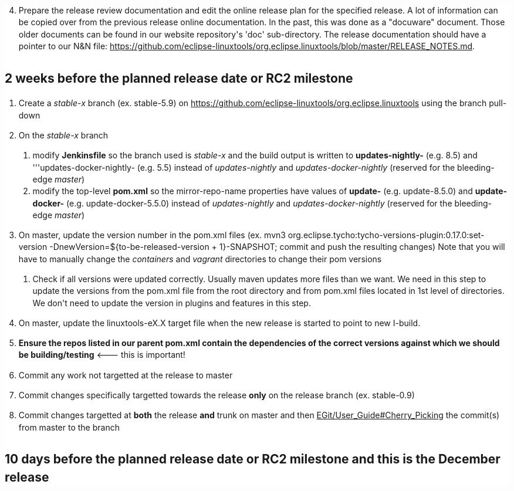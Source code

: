 4.  Prepare the release review documentation and edit the online release
    plan for the specified release. A lot of information can be copied
    over from the previous release online documentation. In the past,
    this was done as a "docuware" document. Those older documents can be
    found in our website repository's 'doc' sub-directory. The release
    documentation should have a pointer to our N&N file:
    <https://github.com/eclipse-linuxtools/org.eclipse.linuxtools/blob/master/RELEASE_NOTES.md>.

2 weeks before the planned release date or RC2 milestone
--------------------------------------------------------

1.  Create a *stable-x* branch (ex. stable-5.9) on
    <https://github.com/eclipse-linuxtools/org.eclipse.linuxtools> using
    the branch pull-down
2.  On the *stable-x* branch
    1.  modify **Jenkinsfile** so the branch used is *stable-x* and the
        build output is written to **updates-nightly-<release>** (e.g.
        8.5) and '''updates-docker-nightly-<release> (e.g. 5.5) instead
        of *updates-nightly* and *updates-docker-nightly* (reserved for
        the bleeding-edge *master*)
    2.  modify the top-level **pom.xml** so the mirror-repo-name
        properties have values of **update-<version>** (e.g.
        update-8.5.0) and **update-docker-<dockerversion>** (e.g.
        update-docker-5.5.0) instead of *updates-nightly* and
        *updates-docker-nightly* (reserved for the bleeding-edge
        *master*)

3.  On master, update the version number in the pom.xml files (ex. mvn3
    org.eclipse.tycho:tycho-versions-plugin:0.17.0:set-version
    -DnewVersion=\${to-be-released-version + 1}-SNAPSHOT; commit and
    push the resulting changes) Note that you will have to manually
    change the *containers* and *vagrant* directories to change their
    pom versions
    1.  Check if all versions were updated correctly. Usually maven
        updates more files than we want. We need in this step to update
        the versions from the pom.xml file from the root directory and
        from pom.xml files located in 1st level of directories. We don't
        need to update the version in plugins and features in this step.

4.  On master, update the linuxtools-eX.X target file when the new
    release is started to point to new I-build.
5.  **Ensure the repos listed in our parent pom.xml contain the
    dependencies of the correct versions against which we should be
    building/testing** \<--- this is important!
6.  Commit any work not targetted at the release to master
7.  Commit changes specifically targetted towards the release **only**
    on the release branch (ex. stable-0.9)
8.  Commit changes targetted at **both** the release **and** trunk on
    master and then
    [EGit/User\_Guide\#Cherry\_Picking](EGit/User_Guide#Cherry_Picking "wikilink")
    the commit(s) from master to the branch

10 days before the planned release date or RC2 milestone and this is the December release
-----------------------------------------------------------------------------------------
